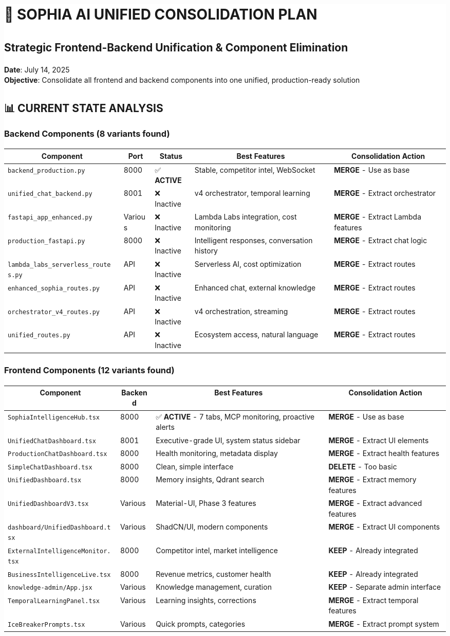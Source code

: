 # 🎯 SOPHIA AI UNIFIED CONSOLIDATION PLAN
## Strategic Frontend-Backend Unification & Component Elimination

**Date**: July 14, 2025  
**Objective**: Consolidate all frontend and backend components into one unified, production-ready solution

## 📊 CURRENT STATE ANALYSIS

### Backend Components (8 variants found)
| Component | Port | Status | Best Features | Consolidation Action |
|-----------|------|---------|---------------|---------------------|
| `backend_production.py` | 8000 | ✅ **ACTIVE** | Stable, competitor intel, WebSocket | **MERGE** - Use as base |
| `unified_chat_backend.py` | 8001 | ❌ Inactive | v4 orchestrator, temporal learning | **MERGE** - Extract orchestrator |
| `fastapi_app_enhanced.py` | Various | ❌ Inactive | Lambda Labs integration, cost monitoring | **MERGE** - Extract Lambda features |
| `production_fastapi.py` | 8000 | ❌ Inactive | Intelligent responses, conversation history | **MERGE** - Extract chat logic |
| `lambda_labs_serverless_routes.py` | API | ❌ Inactive | Serverless AI, cost optimization | **MERGE** - Extract routes |
| `enhanced_sophia_routes.py` | API | ❌ Inactive | Enhanced chat, external knowledge | **MERGE** - Extract routes |
| `orchestrator_v4_routes.py` | API | ❌ Inactive | v4 orchestration, streaming | **MERGE** - Extract routes |
| `unified_routes.py` | API | ❌ Inactive | Ecosystem access, natural language | **MERGE** - Extract routes |

### Frontend Components (12 variants found)
| Component | Backend | Best Features | Consolidation Action |
|-----------|---------|---------------|---------------------|
| `SophiaIntelligenceHub.tsx` | 8000 | ✅ **ACTIVE** - 7 tabs, MCP monitoring, proactive alerts | **MERGE** - Use as base |
| `UnifiedChatDashboard.tsx` | 8001 | Executive-grade UI, system status sidebar | **MERGE** - Extract UI elements |
| `ProductionChatDashboard.tsx` | 8000 | Health monitoring, metadata display | **MERGE** - Extract health features |
| `SimpleChatDashboard.tsx` | 8000 | Clean, simple interface | **DELETE** - Too basic |
| `UnifiedDashboard.tsx` | 8000 | Memory insights, Qdrant search | **MERGE** - Extract memory features |
| `UnifiedDashboardV3.tsx` | Various | Material-UI, Phase 3 features | **MERGE** - Extract advanced features |
| `dashboard/UnifiedDashboard.tsx` | Various | ShadCN/UI, modern components | **MERGE** - Extract UI components |
| `ExternalIntelligenceMonitor.tsx` | 8000 | Competitor intel, market intelligence | **KEEP** - Already integrated |
| `BusinessIntelligenceLive.tsx` | 8000 | Revenue metrics, customer health | **KEEP** - Already integrated |
| `knowledge-admin/App.jsx` | Various | Knowledge management, curation | **KEEP** - Separate admin interface |
| `TemporalLearningPanel.tsx` | Various | Learning insights, corrections | **MERGE** - Extract temporal features |
| `IceBreakerPrompts.tsx` | Various | Quick prompts, categories | **MERGE** - Extract prompt system |
